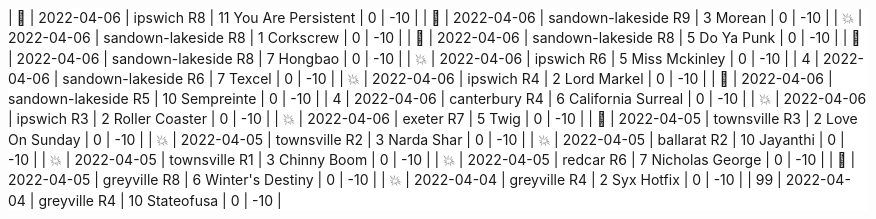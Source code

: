 | :2nd_place_medal: | 2022-04-06 | ipswich R8                    | 11 You Are Persistent |   0    |    -10   |
| :2nd_place_medal: | 2022-04-06 | sandown-lakeside R9           | 3 Morean              |   0    |    -10   |
| :boom:            | 2022-04-06 | sandown-lakeside R8           | 1 Corkscrew           |   0    |    -10   |
| :2nd_place_medal: | 2022-04-06 | sandown-lakeside R8           | 5 Do Ya Punk          |   0    |    -10   |
| :3rd_place_medal: | 2022-04-06 | sandown-lakeside R8           | 7 Hongbao             |   0    |    -10   |
| :boom:            | 2022-04-06 | ipswich R6                    | 5 Miss Mckinley       |   0    |    -10   |
| 4                 | 2022-04-06 | sandown-lakeside R6           | 7 Texcel              |   0    |    -10   |
| :boom:            | 2022-04-06 | ipswich R4                    | 2 Lord Markel         |   0    |    -10   |
| :2nd_place_medal: | 2022-04-06 | sandown-lakeside R5           | 10 Sempreinte         |   0    |    -10   |
| 4                 | 2022-04-06 | canterbury R4                 | 6 California Surreal  |   0    |    -10   |
| :boom:            | 2022-04-06 | ipswich R3                    | 2 Roller Coaster      |   0    |    -10   |
| :boom:            | 2022-04-06 | exeter R7                     | 5 Twig                |   0    |    -10   |
| :2nd_place_medal: | 2022-04-05 | townsville R3                 | 2 Love On Sunday      |   0    |    -10   |
| :boom:            | 2022-04-05 | townsville R2                 | 3 Narda Shar          |   0    |    -10   |
| :boom:            | 2022-04-05 | ballarat R2                   | 10 Jayanthi           |   0    |    -10   |
| :boom:            | 2022-04-05 | townsville R1                 | 3 Chinny Boom         |   0    |    -10   |
| :boom:            | 2022-04-05 | redcar R6                     | 7 Nicholas George     |   0    |    -10   |
| :2nd_place_medal: | 2022-04-05 | greyville R8                  | 6 Winter's Destiny    |   0    |    -10   |
| :boom:            | 2022-04-04 | greyville R4                  | 2 Syx Hotfix          |   0    |    -10   |
| 99                | 2022-04-04 | greyville R4                  | 10 Stateofusa         |   0    |    -10   |
